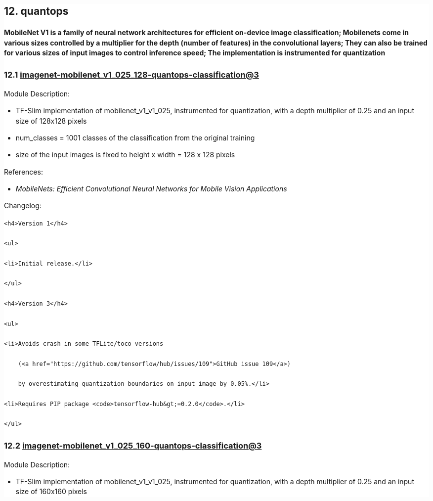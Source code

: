 ## 12. quantops

**MobileNet V1 is a family of neural network architectures for efficient on-device image classification; Mobilenets come in various sizes controlled by a multiplier for the depth (number of features) in the convolutional layers; They can also be trained for various sizes of input images to control inference speed; The implementation is instrumented for quantization**

### 12.1 [imagenet-mobilenet\_v1\_025\_128-quantops-classification@3](https://aihub.cloud.google.com/p/products%2Fc66937a1-5ef0-4b23-aa9d-7c49097d19c5)


Module Description: 

* TF-Slim implementation of mobilenet_v1_v1_025, instrumented for quantization, with a depth multiplier of 0.25 and an input size of 128x128 pixels

*  num_classes = 1001 classes of the classification from the original training

*  size of the input images is fixed to height x width = 128 x 128 pixels


References: 

* *MobileNets: Efficient Convolutional Neural Networks for Mobile Vision Applications*


Changelog: 

    <h4>Version 1</h4>

    <ul>

    <li>Initial release.</li>

    </ul>

    <h4>Version 3</h4>

    <ul>

    <li>Avoids crash in some TFLite/toco versions

        (<a href="https://github.com/tensorflow/hub/issues/109">GitHub issue 109</a>)

        by overestimating quantization boundaries on input image by 0.05%.</li>

    <li>Requires PIP package <code>tensorflow-hub&gt;=0.2.0</code>.</li>

    </ul>

### 12.2 [imagenet-mobilenet\_v1\_025\_160-quantops-classification@3](https://aihub.cloud.google.com/p/products%2Fb2c8e4bf-a4aa-404c-8cae-525a9944182a)


Module Description: 

* TF-Slim implementation of mobilenet_v1_v1_025, instrumented for quantization, with a depth multiplier of 0.25 and an input size of 160x160 pixels
